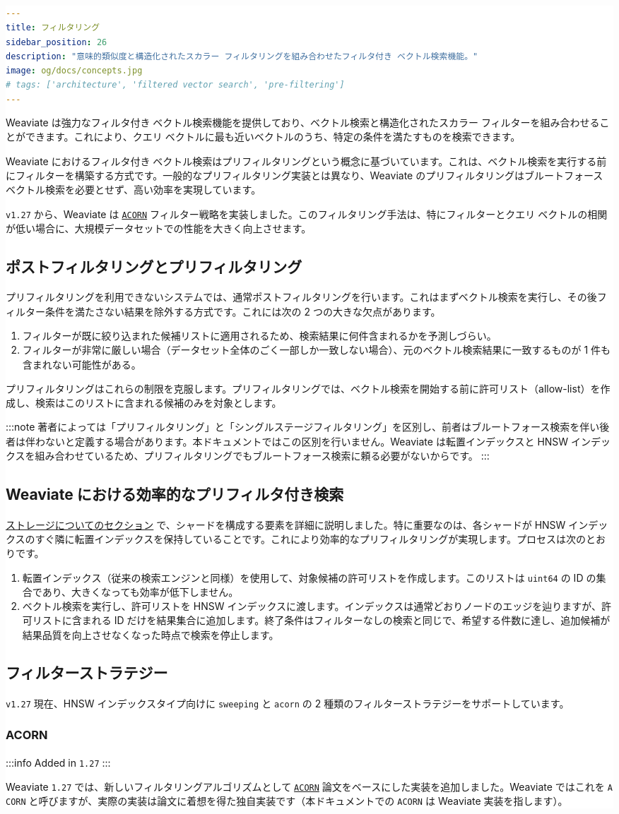 ```yaml
---
title: フィルタリング
sidebar_position: 26
description: "意味的類似度と構造化されたスカラー フィルタリングを組み合わせたフィルタ付き ベクトル検索機能。"
image: og/docs/concepts.jpg
# tags: ['architecture', 'filtered vector search', 'pre-filtering']
---
```


Weaviate は強力なフィルタ付き ベクトル検索機能を提供しており、ベクトル検索と構造化されたスカラー フィルターを組み合わせることができます。これにより、クエリ ベクトルに最も近いベクトルのうち、特定の条件を満たすものを検索できます。

Weaviate におけるフィルタ付き ベクトル検索はプリフィルタリングという概念に基づいています。これは、ベクトル検索を実行する前にフィルターを構築する方式です。一般的なプリフィルタリング実装とは異なり、Weaviate のプリフィルタリングはブルートフォース ベクトル検索を必要とせず、高い効率を実現しています。

`v1.27` から、Weaviate は [`ACORN`](#acorn) フィルター戦略を実装しました。このフィルタリング手法は、特にフィルターとクエリ ベクトルの相関が低い場合に、大規模データセットでの性能を大きく向上させます。

## ポストフィルタリングとプリフィルタリング

プリフィルタリングを利用できないシステムでは、通常ポストフィルタリングを行います。これはまずベクトル検索を実行し、その後フィルター条件を満たさない結果を除外する方式です。これには次の 2 つの大きな欠点があります。

1. フィルターが既に絞り込まれた候補リストに適用されるため、検索結果に何件含まれるかを予測しづらい。
2. フィルターが非常に厳しい場合（データセット全体のごく一部しか一致しない場合）、元のベクトル検索結果に一致するものが 1 件も含まれない可能性がある。

プリフィルタリングはこれらの制限を克服します。プリフィルタリングでは、ベクトル検索を開始する前に許可リスト（allow-list）を作成し、検索はこのリストに含まれる候補のみを対象とします。

:::note
著者によっては「プリフィルタリング」と「シングルステージフィルタリング」を区別し、前者はブルートフォース検索を伴い後者は伴わないと定義する場合があります。本ドキュメントではこの区別を行いません。Weaviate は転置インデックスと HNSW インデックスを組み合わせているため、プリフィルタリングでもブルートフォース検索に頼る必要がないからです。
:::

## Weaviate における効率的なプリフィルタ付き検索

[ストレージについてのセクション](./storage.md) で、シャードを構成する要素を詳細に説明しました。特に重要なのは、各シャードが HNSW インデックスのすぐ隣に転置インデックスを保持していることです。これにより効率的なプリフィルタリングが実現します。プロセスは次のとおりです。

1. 転置インデックス（従来の検索エンジンと同様）を使用して、対象候補の許可リストを作成します。このリストは `uint64` の ID の集合であり、大きくなっても効率が低下しません。
2. ベクトル検索を実行し、許可リストを HNSW インデックスに渡します。インデックスは通常どおりノードのエッジを辿りますが、許可リストに含まれる ID だけを結果集合に追加します。終了条件はフィルターなしの検索と同じで、希望する件数に達し、追加候補が結果品質を向上させなくなった時点で検索を停止します。

## フィルターストラテジー

`v1.27` 現在、HNSW インデックスタイプ向けに `sweeping` と `acorn` の 2 種類のフィルターストラテジーをサポートしています。

### ACORN

:::info Added in `1.27`
:::

Weaviate `1.27` では、新しいフィルタリングアルゴリズムとして [`ACORN`](https://arxiv.org/html/2403.04871v1) 論文をベースにした実装を追加しました。Weaviate ではこれを `ACORN` と呼びますが、実際の実装は論文に着想を得た独自実装です（本ドキュメントでの `ACORN` は Weaviate 実装を指します）。
